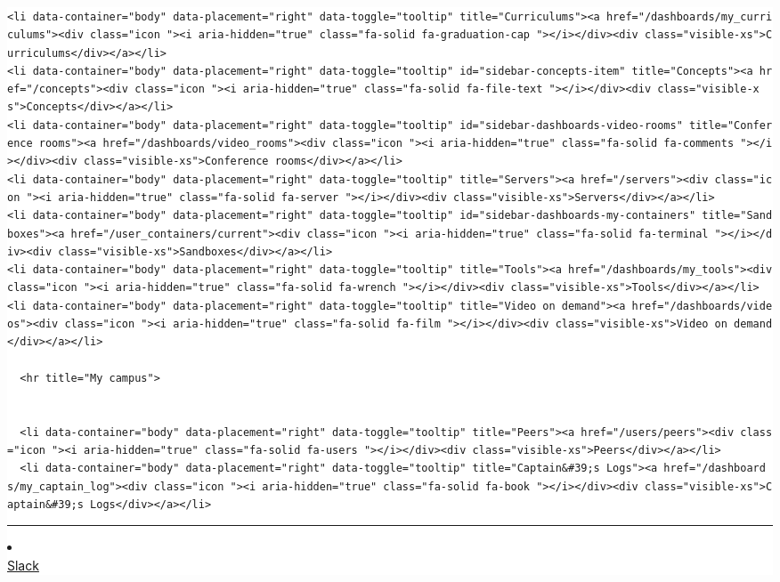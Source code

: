     <li data-container="body" data-placement="right" data-toggle="tooltip" title="Curriculums"><a href="/dashboards/my_curriculums"><div class="icon "><i aria-hidden="true" class="fa-solid fa-graduation-cap "></i></div><div class="visible-xs">Curriculums</div></a></li>
    <li data-container="body" data-placement="right" data-toggle="tooltip" id="sidebar-concepts-item" title="Concepts"><a href="/concepts"><div class="icon "><i aria-hidden="true" class="fa-solid fa-file-text "></i></div><div class="visible-xs">Concepts</div></a></li>
    <li data-container="body" data-placement="right" data-toggle="tooltip" id="sidebar-dashboards-video-rooms" title="Conference rooms"><a href="/dashboards/video_rooms"><div class="icon "><i aria-hidden="true" class="fa-solid fa-comments "></i></div><div class="visible-xs">Conference rooms</div></a></li>
    <li data-container="body" data-placement="right" data-toggle="tooltip" title="Servers"><a href="/servers"><div class="icon "><i aria-hidden="true" class="fa-solid fa-server "></i></div><div class="visible-xs">Servers</div></a></li>
    <li data-container="body" data-placement="right" data-toggle="tooltip" id="sidebar-dashboards-my-containers" title="Sandboxes"><a href="/user_containers/current"><div class="icon "><i aria-hidden="true" class="fa-solid fa-terminal "></i></div><div class="visible-xs">Sandboxes</div></a></li>
    <li data-container="body" data-placement="right" data-toggle="tooltip" title="Tools"><a href="/dashboards/my_tools"><div class="icon "><i aria-hidden="true" class="fa-solid fa-wrench "></i></div><div class="visible-xs">Tools</div></a></li>
    <li data-container="body" data-placement="right" data-toggle="tooltip" title="Video on demand"><a href="/dashboards/videos"><div class="icon "><i aria-hidden="true" class="fa-solid fa-film "></i></div><div class="visible-xs">Video on demand</div></a></li>

      <hr title="My campus">

      
      <li data-container="body" data-placement="right" data-toggle="tooltip" title="Peers"><a href="/users/peers"><div class="icon "><i aria-hidden="true" class="fa-solid fa-users "></i></div><div class="visible-xs">Peers</div></a></li>
      <li data-container="body" data-placement="right" data-toggle="tooltip" title="Captain&#39;s Logs"><a href="/dashboards/my_captain_log"><div class="icon "><i aria-hidden="true" class="fa-solid fa-book "></i></div><div class="visible-xs">Captain&#39;s Logs</div></a></li>


<hr class="visible-xs">

<li>
    <div
      data-container="body"
      data-placement="right"
      data-toggle="tooltip"
      title="Slack">
      <a target="_blank" href="https://alx-students.slack.com">
        <div class="image slack">
          <div class="inner"></div>
        </div>
        <div class="visible-xs">Slack</div>
</a>    </div>


  <div
    data-container="body"
    data-placement="right"
    data-toggle="tooltip"
    title="My Profile">
    <a href="/users/my_profile">
        <div class="image ">
          <div class="inner" style="background-image: url('https://s3.amazonaws.com/alx-intranet.hbtn.io/users/photos/000/191/685/thumb/ME_Blue.jpg?X-Amz-Algorithm=AWS4-HMAC-SHA256&amp;X-Amz-Credential=AKIARDDGGGOUSBVO6H7D%2F20230925%2Fus-east-1%2Fs3%2Faws4_request&amp;X-Amz-Date=20230925T231025Z&amp;X-Amz-Expires=600&amp;X-Amz-SignedHeaders=host&amp;X-Amz-Signature=c25365db73d0a053725bd3e5d0c6a5507a25b040251e9a29bb137c1cccd86fd8')"></div>
        </div>
